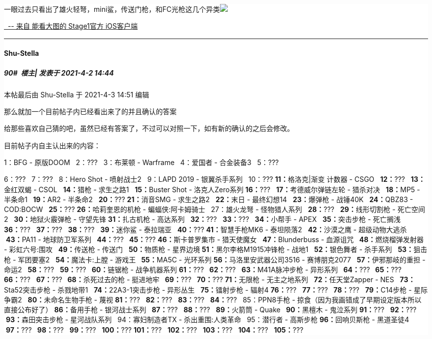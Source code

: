 
一眼过去只看出了雄火轻弩，mini鲨，传送门枪，和FC光枪这几个异类<img src="https://static.saraba1st.com/image/smiley/face2017/068.png" referrerpolicy="no-referrer">

[  -- 来自 能看大图的 Stage1官方 iOS客户端](https://itunes.apple.com/fi/app/saraba1st/id1221237470?mt=8)


-----

####  Shu-Stella  
##### 90#         楼主| 发表于 2021-4-2 14:44


 本帖最后由 Shu-Stella 于 2021-4-3 14:51 编辑 

那么就加一个目前帖子内已经看出来了的并且确认的答案

给那些喜欢自己猜的吧，虽然已经有答案了，不过可以对照一下，如有新的确认的之后会修改。

目前帖子内自主认出来的内容：

1：BFG - 原版DOOM   2：???   3：布莱顿 - Warframe   4：爱国者 - 合金装备3   5：???

6：???   7：???   8：Hero Shot - 喷射战士2   9：LAPD 2019 - 银翼杀手系列   10：???
<strong>11：</strong>格洛克|渐变 计数器 - CSGO   <strong>12：</strong>???   <strong>13：</strong>金红双蝎 - CSOL   <strong>14：</strong>猎枪 - 求生之路1   <strong>15：</strong>Buster Shot - 洛克人Zero系列
<strong>16：</strong>???   <strong>17：</strong>考德威尔弹链左轮 - 猎杀对决   <strong>18：</strong>MP5 - 半条命1  <strong> 19：</strong>AR2 - 半条命2   <strong>20：</strong>???
<strong>21：</strong>消音SMG - 求生之路2   <strong>22：</strong>末日 - 最终幻想14   <strong>23：</strong>爆弹枪 - 战锤40K   <strong>24：</strong>QBZ83 - COD:BOCW   <strong>25：</strong>???
<strong>26：</strong>哈莉奎恩的机枪 - 蝙蝠侠:阿卡姆骑士   27：雄火龙弩 - 怪物猎人系列   <strong>28：</strong>???   <strong>29：</strong>线形切割枪 - 死亡空间2   <strong>30：</strong>地狱火霰弹枪 - 守望先锋
<strong>31：</strong>扎古机枪 - 高达系列   <strong>32：</strong>???   <strong>33：</strong>???   <strong>34：</strong>小帮手 - APEX   <strong>35：</strong>突击步枪 - 死亡搁浅
<strong>36：</strong>???   <strong>37：</strong>???   <strong>38：</strong>???   <strong>39：</strong>迷你鲨 - 泰拉瑞亚   <strong>40：</strong>???
<strong>41：</strong>智慧手枪MK6 - 泰坦陨落2   <strong>42：</strong>沙漠之鹰 - 超级动物大逃杀   <strong>43：</strong>PA11 - 地球防卫军系列  <strong> 44：</strong>???  <strong> 45：</strong>???
<strong>46：</strong>斯卡普罗集市 - 猎天使魔女   <strong>47：</strong>Blunderbuss - 血源诅咒  <strong> 48：</strong>燃烧榴弹发射器 - 彩虹六号:围攻   <strong>49：</strong>传送枪 - 传送门   <strong>50：</strong>物质枪 - 星界边境
<strong>51：</strong>黑尔李格M1915冲锋枪 - 战地1   <strong>52：</strong>银色舞者 - 杀手系列   <strong>53：</strong>狙击枪 - 军团要塞2   <strong>54：</strong>魔法卡:上膛 - 游戏王  <strong> 55：</strong>MA5C - 光环系列
<strong>56：</strong>马洛里安武器公司3516 - 赛博朋克2077   <strong>57：</strong>伊邪那岐的重担 - 命运2   <strong>58：</strong>???   <strong>59：</strong>???  <strong> 60：</strong>链锯枪 - 战争机器系列
<strong>61：</strong>???  <strong> 62：</strong>???   <strong>63：</strong>M41A脉冲步枪 - 异形系列  <strong> 64：</strong>??? <strong>  65：</strong>???
<strong>66：</strong>???   <strong>67：</strong>??? <strong>  68：</strong>杀死过去的枪 - 挺进地牢  <strong> 69：</strong>???  <strong> 70：</strong>???
<strong>71：</strong>无限枪 - 无主之地系列   <strong>72：</strong>任天堂Zapper - NES   <strong>73：</strong>Sta52突击步枪 - 杀戮地带1   <strong>74：</strong>22A3-1突击步枪 - 异形丛生   <strong>75：</strong>镭射步枪 - 辐射4
<strong>76：</strong>???   <strong>77：</strong>???  <strong> 78：</strong>???   <strong>79：</strong>C14步枪 - 星际争霸2   <strong>80：</strong>未命名生物手枪 - 蔑视
<strong>81：</strong>???   <strong>82：</strong>???   <strong>83：</strong>???   <strong>84：</strong>???   85：PPN8手枪 - 掠食（因为我画错成了早期设定版本所以直接公布好了）
<strong>86：</strong>备用手枪 - 银河战士系列  <strong> 87：</strong>???   <strong>88：</strong>???   <strong>89：</strong>火箭筒 - Quake  <strong> 90：</strong>黑檀木 - 鬼泣系列
<strong>91：</strong>???   <strong>92：</strong>???   <strong>93：</strong>森田突击步枪 - 星河战队系列   94：寡妇制造者TX - 杀出重围:人类革命   95：潜行者 - 高斯步枪
<strong>96：</strong>回响贝斯枪 - 黑道圣徒4   <strong>97：</strong>???  <strong> 98：</strong>???   <strong>99：</strong>???   <strong>100：</strong>???
<strong>101：</strong>???   <strong>102：</strong>???   <strong>103：</strong>???   <strong>104：</strong>???   <strong>105：</strong>???
